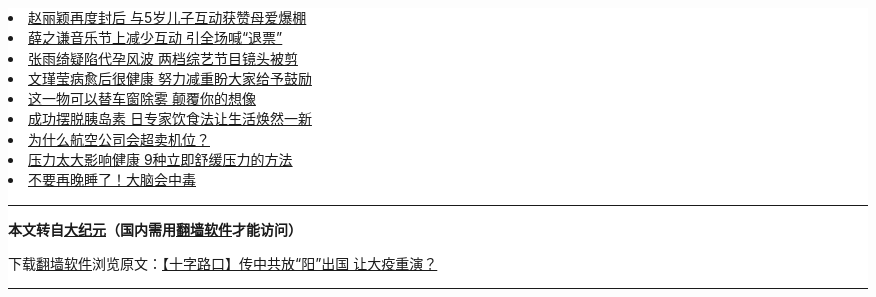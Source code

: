 <li><a href="https://github.com/1992513/djy/blob/master/gb/24/10/22/n14355269.md#1">赵丽颖再度封后 与5岁儿子互动获赞母爱爆棚</a></li>
<li><a href="https://github.com/1992513/djy/blob/master/gb/24/10/21/n14355254.md#1">薛之谦音乐节上减少互动 引全场喊“退票”</a></li>
<li><a href="https://github.com/1992513/djy/blob/master/gb/24/10/22/n14355923.md#1">张雨绮疑陷代孕风波 两档综艺节目镜头被剪</a></li>
<li><a href="https://github.com/1992513/djy/blob/master/gb/24/10/21/n14354887.md#1">文瑾莹病愈后很健康 努力减重盼大家给予鼓励</a></li>
<li><a href="https://github.com/1992513/djy/blob/master/gb/24/10/21/n14354858.md#1">这一物可以替车窗除雾 颠覆你的想像</a></li>
<li><a href="https://github.com/1992513/djy/blob/master/gb/24/10/22/n14355312.md#1">成功摆脱胰岛素 日专家饮食法让生活焕然一新</a></li>
<li><a href="https://github.com/1992513/djy/blob/master/gb/24/10/23/n14356187.md#1">为什么航空公司会超卖机位？</a></li>
<li><a href="https://github.com/1992513/djy/blob/master/gb/24/10/19/n14353934.md#1">压力太大影响健康 9种立即舒缓压力的方法</a></li>
<li><a href="https://github.com/1992513/djy/blob/master/gb/24/10/19/n14354250.md#1">不要再晚睡了！大脑会中毒</a></li>
<hr>
<strong>本文转自<a href="https://www.epochtimes.com">大纪元</a>（国内需用<a href="https://github.com/1992513/www/blob/master/README.md#8">翻墙软件</a>才能访问）</strong><p>下载<a href="https://github.com/1992513/www/blob/master/README.md#8">翻墙软件</a>浏览原文：<a href="https://www.epochtimes.com/gb/22/12/31/n13896430.htm">【十字路口】传中共放“阳”出国 让大疫重演？</a></p><hr>